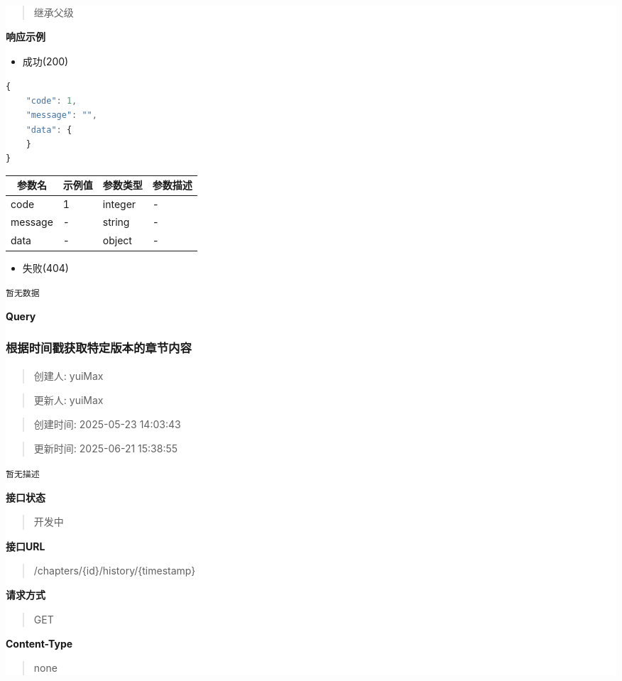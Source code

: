 > 继承父级

**响应示例**

* 成功(200)

```javascript
{
    "code": 1,
    "message": "",
    "data": {
    }
}
```

| 参数名 | 示例值 | 参数类型 | 参数描述 |
| --- | --- | ---- | ---- |
| code | 1 | integer | - |
| message | - | string | - |
| data | - | object | - |

* 失败(404)

```javascript
暂无数据
```

**Query**

### 根据时间戳获取特定版本的章节内容

> 创建人: yuiMax

> 更新人: yuiMax

> 创建时间: 2025-05-23 14:03:43

> 更新时间: 2025-06-21 15:38:55

```text
暂无描述
```

**接口状态**

> 开发中

**接口URL**

> /chapters/{id}/history/{timestamp}

**请求方式**

> GET

**Content-Type**

> none
